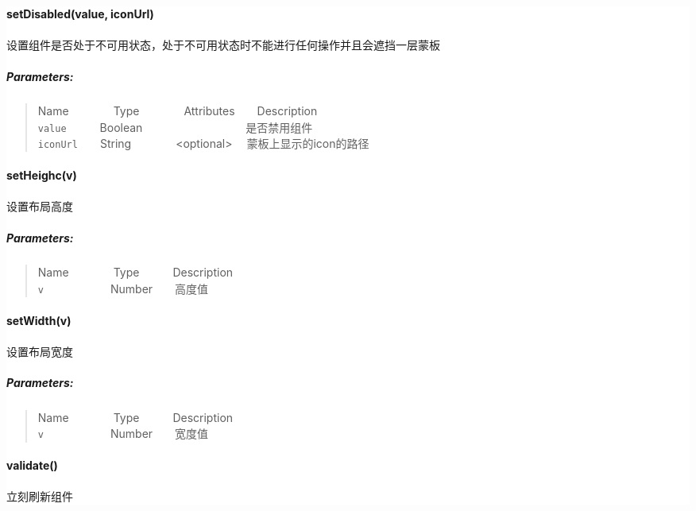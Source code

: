 #### setDisabled(value, iconUrl)

设置组件是否处于不可用状态，处于不可用状态时不能进行任何操作并且会遮挡一层蒙板

##### Parameters:
>Name&emsp;&emsp;&emsp;&emsp;Type&emsp;&emsp;&emsp;&emsp;Attributes&emsp;&emsp;Description  
`value`&emsp;&emsp;&emsp;Boolean&emsp;&emsp;&emsp;&emsp;&emsp;&emsp;&emsp;&emsp;&emsp; 是否禁用组件  
`iconUrl`&emsp;&emsp;String&emsp;&emsp;&emsp;&emsp;\<optional> &emsp;蒙板上显示的icon的路径


#### setHeighc(v)

设置布局高度

##### Parameters:
>Name&emsp;&emsp;&emsp;&emsp;Type&emsp;&emsp;&emsp;Description  
`v`&emsp;&emsp;&emsp;&emsp;&emsp;&emsp;Number&emsp;&emsp;高度值


#### setWidth(v)

设置布局宽度

##### Parameters:
>Name&emsp;&emsp;&emsp;&emsp;Type&emsp;&emsp;&emsp;Description  
`v`&emsp;&emsp;&emsp;&emsp;&emsp;&emsp;Number&emsp;&emsp;宽度值

#### validate()

立刻刷新组件
